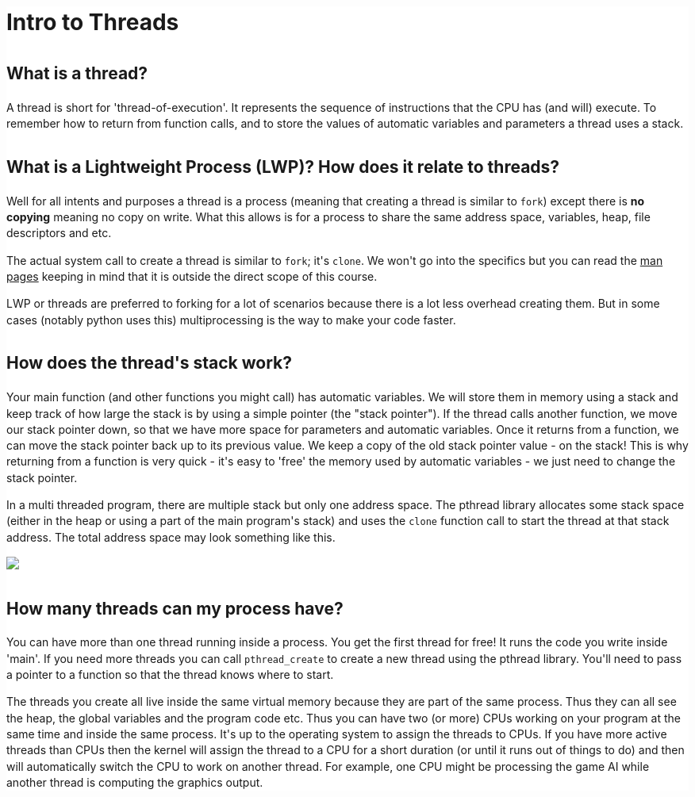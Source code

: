 # Intro to Threads

## What is a thread?
A thread is short for 'thread-of-execution'. It represents the sequence of instructions that the CPU has (and will) execute. To remember how to return from function calls, and to store the values of automatic variables and  parameters a thread uses a stack.

## What is a Lightweight Process (LWP)? How does it relate to threads?

Well for all intents and purposes a thread is a process (meaning that creating a thread is similar to `fork`) except there is **no copying** meaning no copy on write. What this allows is for a process to share the same address space, variables, heap, file descriptors and etc.

The actual system call to create a thread is similar to `fork`; it's `clone`. We won't go into the specifics but you can read the [man pages](http://man7.org/linux/man-pages/man2/clone.2.html) keeping in mind that it is outside the direct scope of this course.

LWP or threads are preferred to forking for a lot of scenarios because there is a lot less overhead creating them. But in some cases (notably python uses this) multiprocessing is the way to make your code faster.

## How does the thread's stack work?
Your main function (and other functions you might call) has automatic variables. We will store them in memory using a stack and keep track of how large the stack is by using a simple pointer (the "stack pointer"). If the thread calls another function, we move our stack pointer down, so that we have more space for parameters and automatic variables. Once it returns from a function, we can move the stack pointer back up to its previous value. We keep a copy of the old stack pointer value - on the stack! This is why returning from a function is very quick - it's easy to 'free' the memory used by automatic variables - we just need to change the stack pointer.

In a multi threaded program, there are multiple stack but only one address space. The pthread library allocates some stack space (either in the heap or using a part of the main program's stack) and uses the `clone` function call to start the thread at that stack address. The total address space may look something like this.

![](https://i.imgur.com/ac2QDwu.png)

## How many threads can my process have?
You can have more than one thread running inside a process. You get the first thread for free! It runs the code you write inside 'main'. If you need more threads you can call `pthread_create` to create a new thread using the pthread library. You'll need to pass a pointer to a function so that the thread knows where to start.

The threads you create all live inside the same virtual memory because they are part of the same process. Thus they can all see the heap, the global variables and the program code etc. Thus you can have two (or more) CPUs working on your program at the same time and inside the same process. It's up to the operating system to assign the threads to CPUs. If you have more active threads than CPUs then the kernel will assign the thread to a CPU for a short duration (or until it runs out of things to do) and then will automatically switch the CPU to work on another thread. 
For example, one CPU might be processing the game AI while another thread is computing the graphics output.
